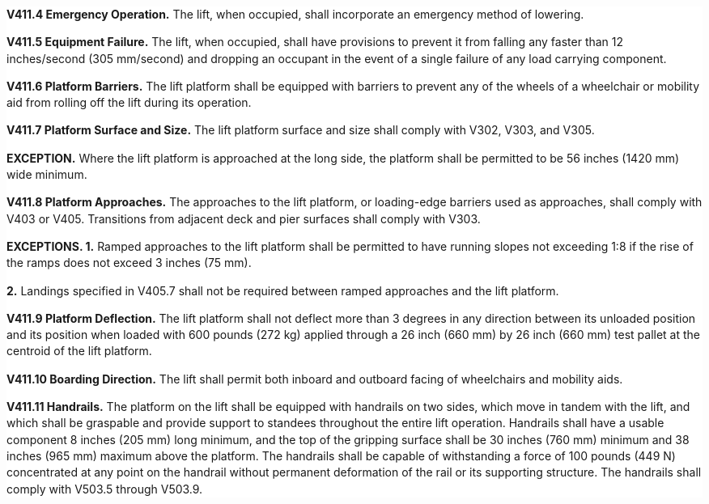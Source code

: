 **V411.4 Emergency Operation.**  The lift, when occupied, shall incorporate an emergency method of lowering.

**V411.5 Equipment Failure.**  The lift, when occupied, shall have provisions to prevent it from falling any faster than 12 inches/second (305 mm/second) and dropping an occupant in the event of a single failure of any load carrying component.

**V411.6 Platform Barriers.**  The lift platform shall be equipped with barriers to prevent any of the wheels of a wheelchair or mobility aid from rolling off the lift during its operation.

**V411.7 Platform Surface and Size.**  The lift platform surface and size shall comply with V302, V303, and V305.

**EXCEPTION.**  Where the lift platform is approached at the long side, the platform shall be permitted to be 56 inches (1420 mm) wide minimum.

**V411.8 Platform Approaches.**  The approaches to the lift platform, or loading-edge barriers used as approaches, shall comply with V403 or V405.  Transitions from adjacent deck and pier surfaces shall comply with V303.

**EXCEPTIONS.  1.**  Ramped approaches to the lift platform shall be permitted to have running slopes not exceeding 1:8 if the rise of the ramps does not exceed 3 inches (75 mm).

**2.**  Landings specified in V405.7 shall not be required between ramped approaches and the lift platform.

**V411.9 Platform Deflection.**  The lift platform shall not deflect more than 3 degrees in any direction between its unloaded position and its position when loaded with 600 pounds (272 kg) applied through a 26 inch (660 mm) by 26 inch (660 mm) test pallet at the centroid of the lift platform.

**V411.10 Boarding Direction.**  The lift shall permit both inboard and outboard facing of wheelchairs and mobility aids.

**V411.11 Handrails.**  The platform on the lift shall be equipped with handrails on two sides, which move in tandem with the lift, and which shall be graspable and provide support to standees throughout the entire lift operation.  Handrails shall have a usable component 8 inches (205 mm) long minimum, and the top of the gripping surface shall be 30 inches (760 mm) minimum and 38 inches (965 mm) maximum above the platform.  The handrails shall be capable of withstanding a force of 100 pounds (449 N) concentrated at any point on the handrail without permanent deformation of the rail or its supporting structure.  The handrails shall comply with V503.5 through V503.9.
